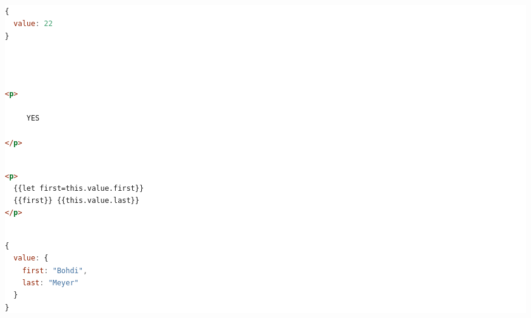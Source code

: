 </td>
<td>

```js
{
  value: 22
}





```

</td>
<td>

```html
<p>

     YES  

</p>



```

</td>
</tr>


<tr>
<td>

```html
<p>
  {{let first=this.value.first}}
  {{first}} {{this.value.last}}
</p>



```

</td>
<td>

```js
{
  value: {
    first: "Bohdi",
    last: "Meyer"
  }
}

```

